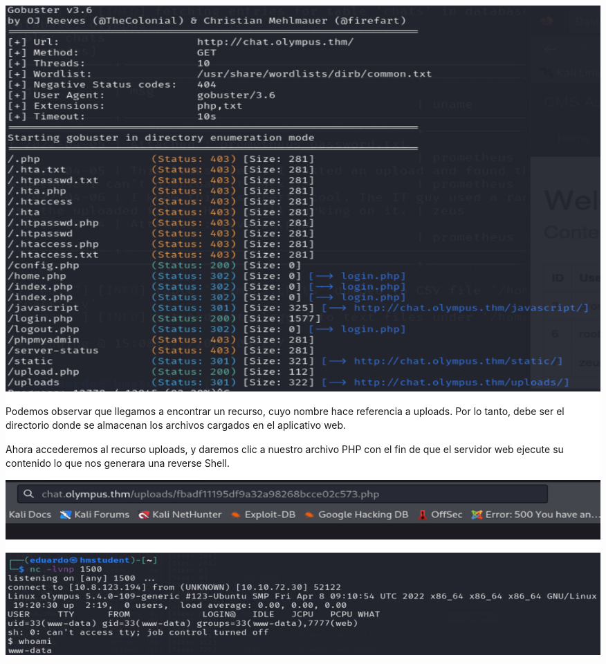 ![](/assets/images/Olympus/image051.png)

Podemos observar que llegamos a encontrar un recurso, cuyo nombre hace referencia a uploads. Por lo tanto, debe ser el directorio donde se almacenan los archivos cargados en el aplicativo web.

Ahora accederemos al recurso uploads, y daremos clic a nuestro archivo PHP con el fin de que el servidor web ejecute su contenido lo que nos generara una reverse Shell.

![](/assets/images/Olympus/image052.png)

![](/assets/images/Olympus/image053.png)
